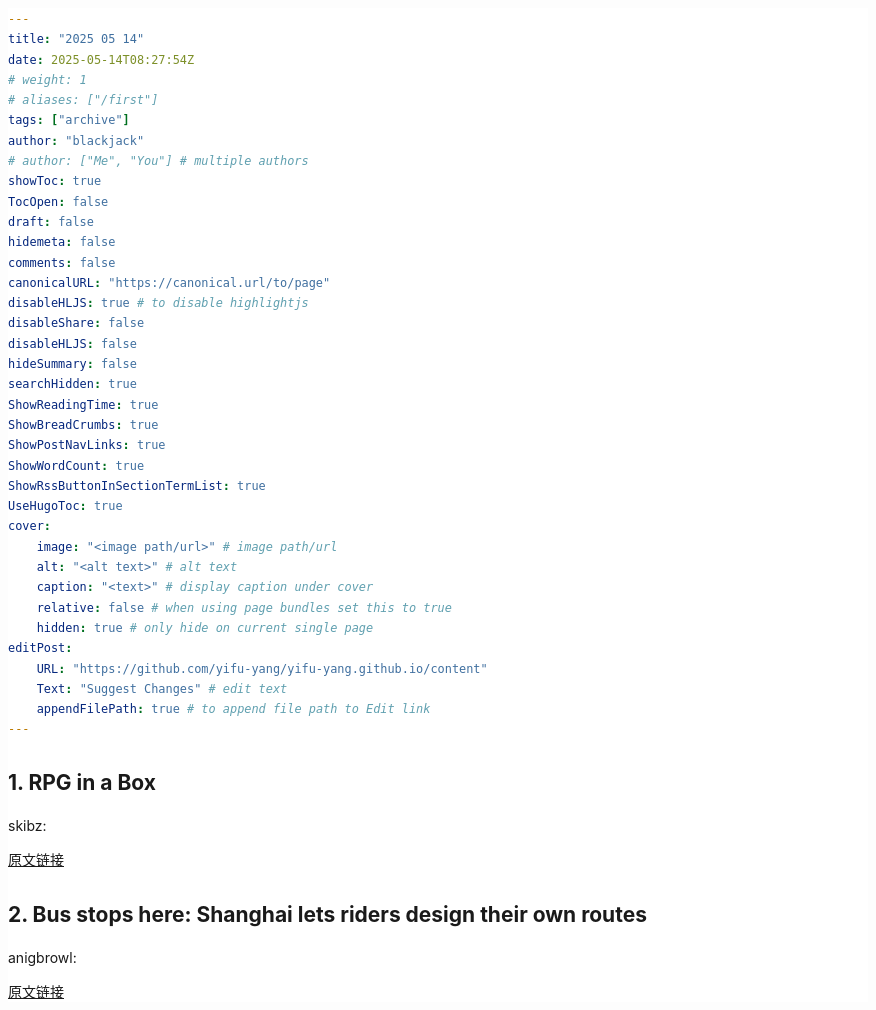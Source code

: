 ```yaml
---
title: "2025 05 14"
date: 2025-05-14T08:27:54Z
# weight: 1
# aliases: ["/first"]
tags: ["archive"]
author: "blackjack"
# author: ["Me", "You"] # multiple authors
showToc: true
TocOpen: false
draft: false
hidemeta: false
comments: false
canonicalURL: "https://canonical.url/to/page"
disableHLJS: true # to disable highlightjs
disableShare: false
disableHLJS: false
hideSummary: false
searchHidden: true
ShowReadingTime: true
ShowBreadCrumbs: true
ShowPostNavLinks: true
ShowWordCount: true
ShowRssButtonInSectionTermList: true
UseHugoToc: true
cover:
    image: "<image path/url>" # image path/url
    alt: "<alt text>" # alt text
    caption: "<text>" # display caption under cover
    relative: false # when using page bundles set this to true
    hidden: true # only hide on current single page
editPost:
    URL: "https://github.com/yifu-yang/yifu-yang.github.io/content"
    Text: "Suggest Changes" # edit text
    appendFilePath: true # to append file path to Edit link
---
```

## 1. RPG in a Box

skibz:

[原文链接](https://rpginabox.com/)

## 2. Bus stops here: Shanghai lets riders design their own routes

anigbrowl:

[原文链接](https://www.sixthtone.com/news/1017072)
